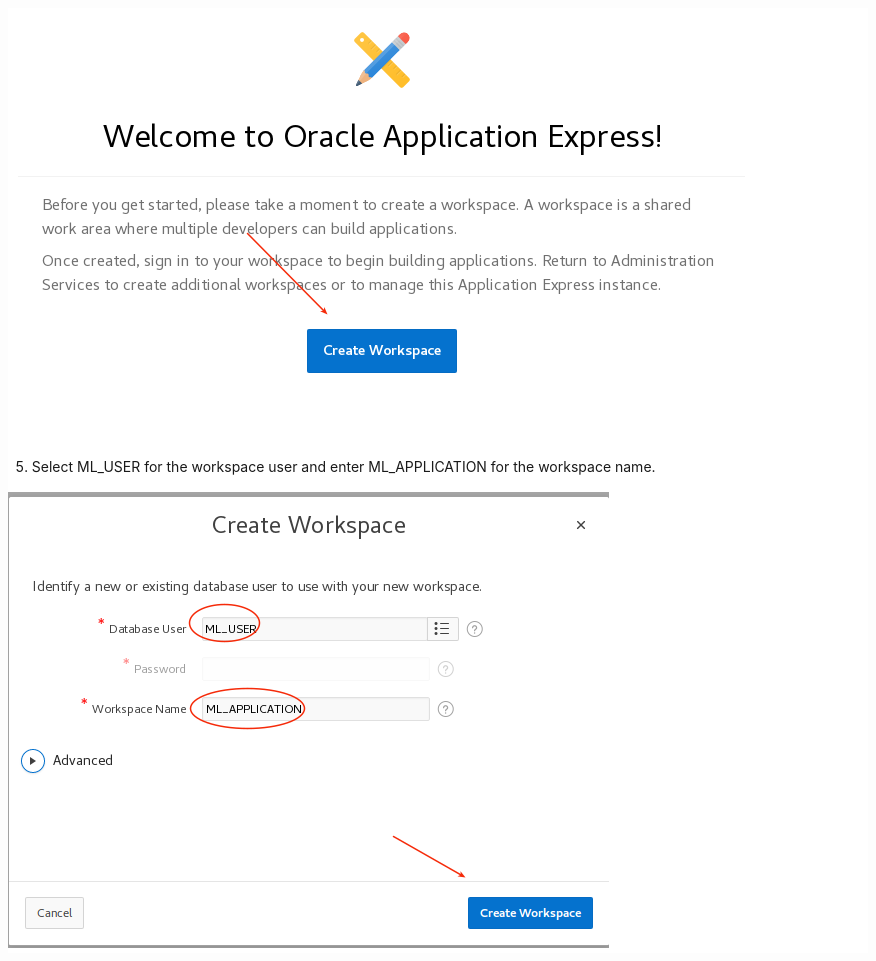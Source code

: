   ![](./images/011.png  " ")

5. Select ML\_USER for the workspace user and enter ML\_APPLICATION for the workspace name.

  ![](./images/012.png  " ")
